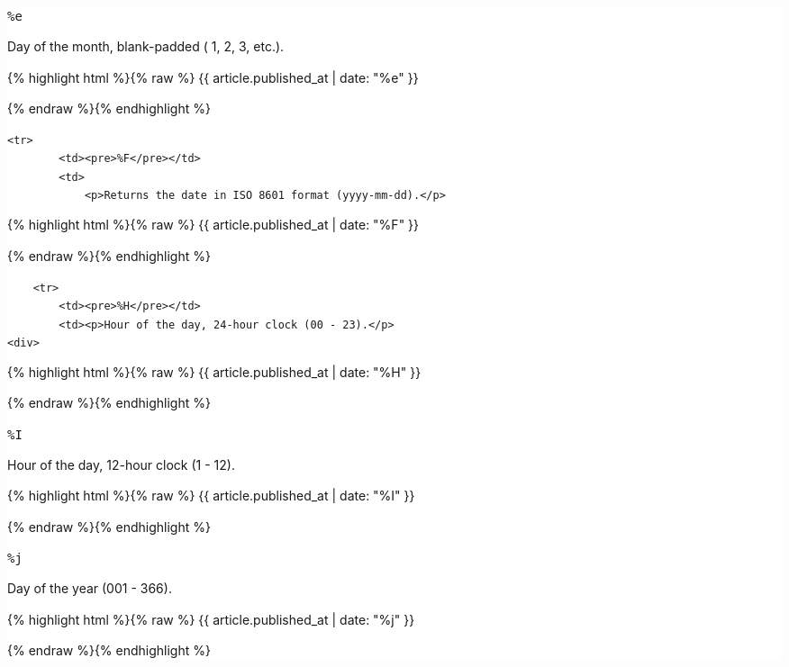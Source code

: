 
</td>
		</tr>
		<tr>
			<td><pre>%e</pre></td>
			<td>
				<p>Day of the month, blank-padded ( 1, 2, 3, etc.).</p>
<div>
{% highlight html %}{% raw %}
{{ article.published_at | date: "%e" }}

{% endraw %}{% endhighlight %}
</div>
			</td>
		</tr>

	<tr>
			<td><pre>%F</pre></td>
			<td>
				<p>Returns the date in ISO 8601 format (yyyy-mm-dd).</p>
<div>
{% highlight html %}{% raw %}
{{ article.published_at | date: "%F" }}

{% endraw %}{% endhighlight %}
</div>
			</td>
		</tr>


		<tr>
			<td><pre>%H</pre></td>
			<td><p>Hour of the day, 24-hour clock (00 - 23).</p>
	<div>
{% highlight html %}{% raw %}
{{ article.published_at | date: "%H" }}

{% endraw %}{% endhighlight %}
</div>

</td>
		</tr>
		<tr>
			<td><pre>%I</pre></td>
			<td><p>Hour of the day, 12-hour clock (1 - 12).</p>
<div>
{% highlight html %}{% raw %}
{{ article.published_at | date: "%I" }}

{% endraw %}{% endhighlight %}
</div>

</td>
		</tr>
		<tr>
			<td><pre>%j</pre></td>
			<td><p>Day of the year (001 - 366).</p>
<div>
{% highlight html %}{% raw %}
{{ article.published_at | date: "%j" }}

{% endraw %}{% endhighlight %}
</div>
